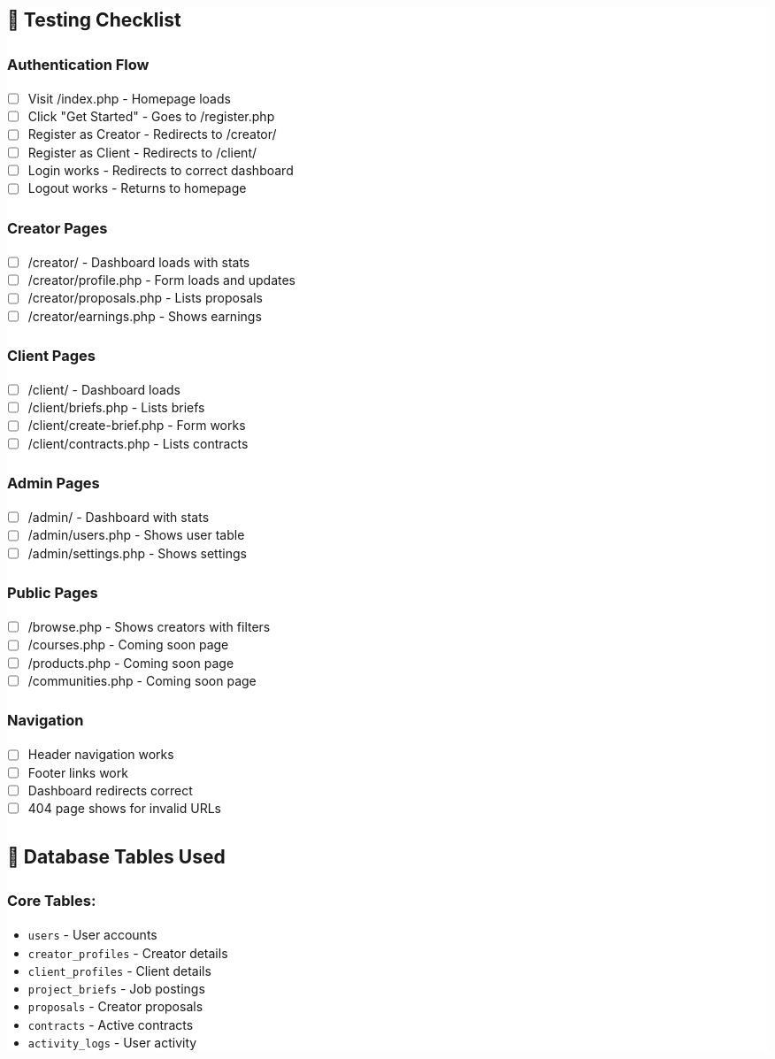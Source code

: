 ## 🚀 Testing Checklist

### Authentication Flow
- [ ] Visit /index.php - Homepage loads
- [ ] Click "Get Started" - Goes to /register.php
- [ ] Register as Creator - Redirects to /creator/
- [ ] Register as Client - Redirects to /client/
- [ ] Login works - Redirects to correct dashboard
- [ ] Logout works - Returns to homepage

### Creator Pages
- [ ] /creator/ - Dashboard loads with stats
- [ ] /creator/profile.php - Form loads and updates
- [ ] /creator/proposals.php - Lists proposals
- [ ] /creator/earnings.php - Shows earnings

### Client Pages
- [ ] /client/ - Dashboard loads
- [ ] /client/briefs.php - Lists briefs
- [ ] /client/create-brief.php - Form works
- [ ] /client/contracts.php - Lists contracts

### Admin Pages
- [ ] /admin/ - Dashboard with stats
- [ ] /admin/users.php - Shows user table
- [ ] /admin/settings.php - Shows settings

### Public Pages
- [ ] /browse.php - Shows creators with filters
- [ ] /courses.php - Coming soon page
- [ ] /products.php - Coming soon page
- [ ] /communities.php - Coming soon page

### Navigation
- [ ] Header navigation works
- [ ] Footer links work
- [ ] Dashboard redirects correct
- [ ] 404 page shows for invalid URLs

## 🔧 Database Tables Used

### Core Tables:
- `users` - User accounts
- `creator_profiles` - Creator details
- `client_profiles` - Client details
- `project_briefs` - Job postings
- `proposals` - Creator proposals
- `contracts` - Active contracts
- `activity_logs` - User activity
